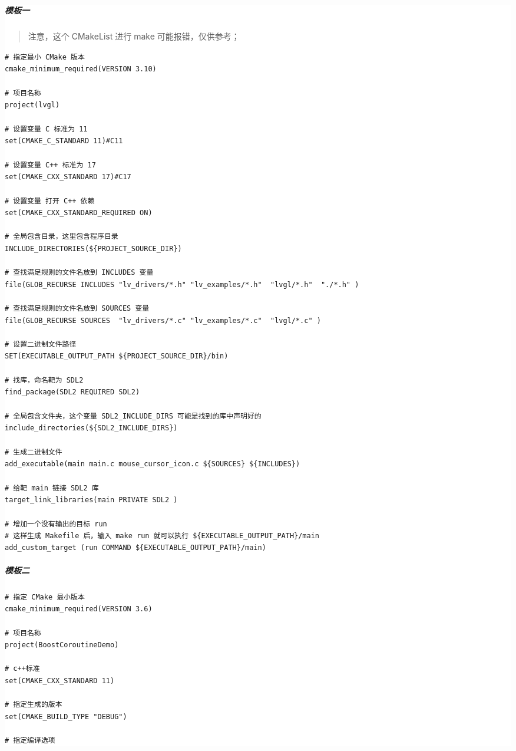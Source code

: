 ##### 模板一

> 注意，这个 CMakeList 进行 make 可能报错，仅供参考；

```
# 指定最小 CMake 版本
cmake_minimum_required(VERSION 3.10)

# 项目名称
project(lvgl)

# 设置变量 C 标准为 11
set(CMAKE_C_STANDARD 11)#C11

# 设置变量 C++ 标准为 17
set(CMAKE_CXX_STANDARD 17)#C17

# 设置变量 打开 C++ 依赖
set(CMAKE_CXX_STANDARD_REQUIRED ON)

# 全局包含目录，这里包含程序目录
INCLUDE_DIRECTORIES(${PROJECT_SOURCE_DIR})

# 查找满足规则的文件名放到 INCLUDES 变量
file(GLOB_RECURSE INCLUDES "lv_drivers/*.h" "lv_examples/*.h"  "lvgl/*.h"  "./*.h" )

# 查找满足规则的文件名放到 SOURCES 变量
file(GLOB_RECURSE SOURCES  "lv_drivers/*.c" "lv_examples/*.c"  "lvgl/*.c" )

# 设置二进制文件路径
SET(EXECUTABLE_OUTPUT_PATH ${PROJECT_SOURCE_DIR}/bin) 

# 找库，命名靶为 SDL2
find_package(SDL2 REQUIRED SDL2)

# 全局包含文件夹，这个变量 SDL2_INCLUDE_DIRS 可能是找到的库中声明好的
include_directories(${SDL2_INCLUDE_DIRS})

# 生成二进制文件
add_executable(main main.c mouse_cursor_icon.c ${SOURCES} ${INCLUDES})

# 给靶 main 链接 SDL2 库
target_link_libraries(main PRIVATE SDL2 )

# 增加一个没有输出的目标 run
# 这样生成 Makefile 后，输入 make run 就可以执行 ${EXECUTABLE_OUTPUT_PATH}/main
add_custom_target (run COMMAND ${EXECUTABLE_OUTPUT_PATH}/main)
```

##### 模板二

```
# 指定 CMake 最小版本
cmake_minimum_required(VERSION 3.6)

# 项目名称
project(BoostCoroutineDemo)

# c++标准
set(CMAKE_CXX_STANDARD 11)

# 指定生成的版本
set(CMAKE_BUILD_TYPE "DEBUG")

# 指定编译选项
```